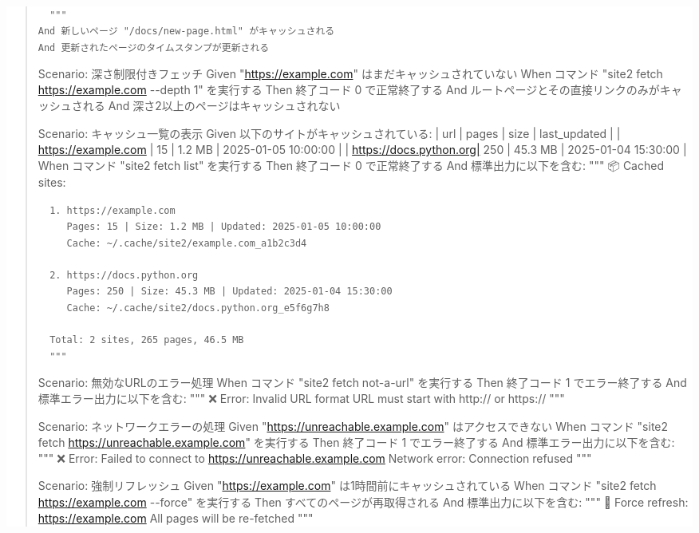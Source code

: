 >       """
>     And 新しいページ "/docs/new-page.html" がキャッシュされる
>     And 更新されたページのタイムスタンプが更新される
> 
>   Scenario: 深さ制限付きフェッチ
>     Given "https://example.com" はまだキャッシュされていない
>     When コマンド "site2 fetch https://example.com --depth 1" を実行する
>     Then 終了コード 0 で正常終了する
>     And ルートページとその直接リンクのみがキャッシュされる
>     And 深さ2以上のページはキャッシュされない
> 
>   Scenario: キャッシュ一覧の表示
>     Given 以下のサイトがキャッシュされている:
>       | url                    | pages | size    | last_updated        |
>       | https://example.com    | 15    | 1.2 MB  | 2025-01-05 10:00:00 |
>       | https://docs.python.org| 250   | 45.3 MB | 2025-01-04 15:30:00 |
>     When コマンド "site2 fetch list" を実行する
>     Then 終了コード 0 で正常終了する
>     And 標準出力に以下を含む:
>       """
>       📦 Cached sites:
>       
>       1. https://example.com
>          Pages: 15 | Size: 1.2 MB | Updated: 2025-01-05 10:00:00
>          Cache: ~/.cache/site2/example.com_a1b2c3d4
>       
>       2. https://docs.python.org
>          Pages: 250 | Size: 45.3 MB | Updated: 2025-01-04 15:30:00
>          Cache: ~/.cache/site2/docs.python.org_e5f6g7h8
>       
>       Total: 2 sites, 265 pages, 46.5 MB
>       """
> 
>   Scenario: 無効なURLのエラー処理
>     When コマンド "site2 fetch not-a-url" を実行する
>     Then 終了コード 1 でエラー終了する
>     And 標準エラー出力に以下を含む:
>       """
>       ❌ Error: Invalid URL format
>       URL must start with http:// or https://
>       """
> 
>   Scenario: ネットワークエラーの処理
>     Given "https://unreachable.example.com" はアクセスできない
>     When コマンド "site2 fetch https://unreachable.example.com" を実行する
>     Then 終了コード 1 でエラー終了する
>     And 標準エラー出力に以下を含む:
>       """
>       ❌ Error: Failed to connect to https://unreachable.example.com
>       Network error: Connection refused
>       """
> 
>   Scenario: 強制リフレッシュ
>     Given "https://example.com" は1時間前にキャッシュされている
>     When コマンド "site2 fetch https://example.com --force" を実行する
>     Then すべてのページが再取得される
>     And 標準出力に以下を含む:
>       """
>       🔄 Force refresh: https://example.com
>       All pages will be re-fetched
>       """
> ```
